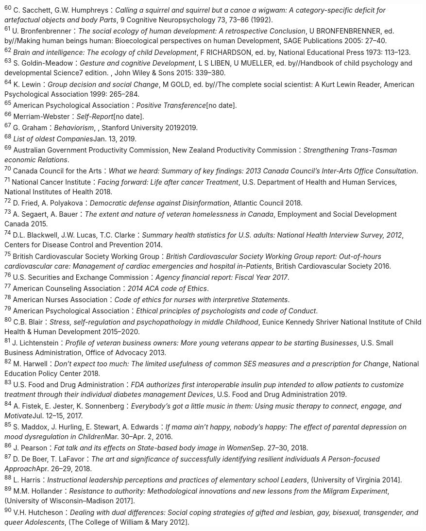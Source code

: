 <sup>60</sup> C. Sacchett, G.W. Humphreys：<i>Calling a squirrel and squirrel but a canoe a wigwam: A category-specific deficit for artefactual objects and body Parts</i>, 9 Cognitive Neuropsychology 73, 73–86 (1992).<br>
<sup>61</sup> U. Bronfenbrenner：<i>The social ecology of human development: A retrospective Conclusion</i>, U BRONFENBRENNER, ed. by//Making human beings human: Bioecological perspectives on human Development, SAGE Publications 2005: 27–40.<br>
<sup>62</sup> <i>Brain and intelligence: The ecology of child Development</i>, F RICHARDSON, ed. by, National Educational Press 1973: 113–123.<br>
<sup>63</sup> S. Goldin-Meadow：<i>Gesture and cognitive Development</i>, L S LIBEN, U MUELLER, ed. by//Handbook of child psychology and developmental Science7 edition. , John Wiley &#38; Sons 2015: 339–380.<br>
<sup>64</sup> K. Lewin：<i>Group decision and social Change</i>, M GOLD, ed. by//The complete social scientist: A Kurt Lewin Reader, American Psychological Association 1999: 265–284.<br>
<sup>65</sup> American Psychological Association：<i>Positive Transference</i>[no date].<br>
<sup>66</sup> Merriam-Webster：<i>Self-Report</i>[no date].<br>
<sup>67</sup> G. Graham：<i>Behaviorism</i>, , Stanford University 20192019.<br>
<sup>68</sup> <i>List of oldest Companies</i>Jan. 13, 2019.<br>
<sup>69</sup> Australian Government Productivity Commission, New Zealand Productivity Commission：<i>Strengthening Trans-Tasman economic Relations</i>.<br>
<sup>70</sup> Canada Council for the Arts：<i>What we heard: Summary of key findings: 2013 Canada Council’s Inter-Arts Office Consultation</i>.<br>
<sup>71</sup> National Cancer Institute：<i>Facing forward: Life after cancer Treatment</i>, U.S. Department of Health and Human Services, National Institutes of Health 2018.<br>
<sup>72</sup> D. Fried, A. Polyakova：<i>Democratic defense against Disinformation</i>, Atlantic Council 2018.<br>
<sup>73</sup> A. Segaert, A. Bauer：<i>The extent and nature of veteran homelessness in Canada</i>, Employment and Social Development Canada 2015.<br>
<sup>74</sup> D.L. Blackwell, J.W. Lucas, T.C. Clarke：<i>Summary health statistics for U.S. adults: National Health Interview Survey, 2012</i>, Centers for Disease Control and Prevention 2014.<br>
<sup>75</sup> British Cardiovascular Society Working Group：<i>British Cardiovascular Society Working Group report: Out-of-hours cardiovascular care: Management of cardiac emergencies and hospital in-Patients</i>, British Cardiovascular Society 2016.<br>
<sup>76</sup> U.S. Securities and Exchange Commission：<i>Agency financial report: Fiscal Year 2017</i>.<br>
<sup>77</sup> American Counseling Association：<i>2014 ACA code of Ethics</i>.<br>
<sup>78</sup> American Nurses Association：<i>Code of ethics for nurses with interpretive Statements</i>.<br>
<sup>79</sup> American Psychological Association：<i>Ethical principles of psychologists and code of Conduct</i>.<br>
<sup>80</sup> C.B. Blair：<i>Stress, self-regulation and psychopathology in middle Childhood</i>, Eunice Kennedy Shriver National Institute of Child Health &#38; Human Development 2015–2020.<br>
<sup>81</sup> J. Lichtenstein：<i>Profile of veteran business owners: More young veterans appear to be starting Businesses</i>, U.S. Small Business Administration, Office of Advocacy 2013.<br>
<sup>82</sup> M. Harwell：<i>Don’t expect too much: The limited usefulness of common SES measures and a prescription for Change</i>, National Education Policy Center 2018.<br>
<sup>83</sup> U.S. Food and Drug Administration：<i>FDA authorizes first interoperable insulin pup intended to allow patients to customize treatment through their individual diabetes management Devices</i>, U.S. Food and Drug Administration 2019.<br>
<sup>84</sup> A. Fistek, E. Jester, K. Sonnenberg：<i>Everybody’s got a little music in them: Using music therapy to connect, engage, and Motivate</i>Jul. 12–15, 2017.<br>
<sup>85</sup> S. Maddox, J. Hurling, E. Stewart, A. Edwards：<i>If mama ain’t happy, nobody’s happy: The effect of parental depression on mood dysregulation in Children</i>Mar. 30–Apr. 2, 2016.<br>
<sup>86</sup> J. Pearson：<i>Fat talk and its effects on State-based body image in Women</i>Sep. 27–30, 2018.<br>
<sup>87</sup> D. De Boer, T. LaFavor：<i>The art and significance of successfully identifying resilient individuals A Person-focused Approach</i>Apr. 26–29, 2018.<br>
<sup>88</sup> L. Harris：<i>Instructional leadership perceptions and practices of elementary school Leaders</i>, (University of Virginia 2014].<br>
<sup>89</sup> M.M. Hollander：<i>Resistance to authority: Methodological innovations and new lessons from the Milgram Experiment</i>, (University of Wisconsin–Madison 2017].<br>
<sup>90</sup> V.H. Hutcheson：<i>Dealing with dual differences: Social coping strategies of gifted and lesbian, gay, bisexual, transgender, and queer Adolescents</i>, (The College of William &#38; Mary 2012].<br>